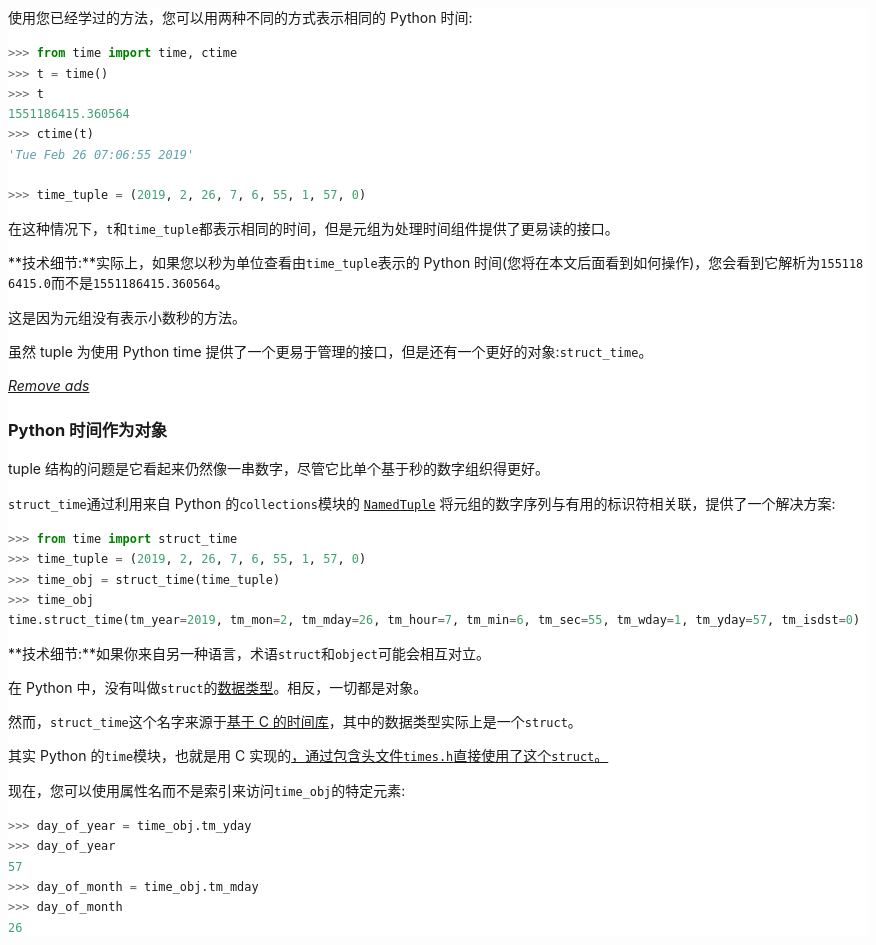 使用您已经学过的方法，您可以用两种不同的方式表示相同的 Python 时间:

>>>

```py
>>> from time import time, ctime
>>> t = time()
>>> t
1551186415.360564
>>> ctime(t)
'Tue Feb 26 07:06:55 2019'

>>> time_tuple = (2019, 2, 26, 7, 6, 55, 1, 57, 0)
```

在这种情况下，`t`和`time_tuple`都表示相同的时间，但是元组为处理时间组件提供了更易读的接口。

**技术细节:**实际上，如果您以秒为单位查看由`time_tuple`表示的 Python 时间(您将在本文后面看到如何操作)，您会看到它解析为`1551186415.0`而不是`1551186415.360564`。

这是因为元组没有表示小数秒的方法。

虽然 tuple 为使用 Python time 提供了一个更易于管理的接口，但是还有一个更好的对象:`struct_time`。

[*Remove ads*](/account/join/)

### Python 时间作为对象

tuple 结构的问题是它看起来仍然像一串数字，尽管它比单个基于秒的数字组织得更好。

`struct_time`通过利用来自 Python 的`collections`模块的 [`NamedTuple`](https://dbader.org/blog/writing-clean-python-with-namedtuples) 将元组的数字序列与有用的标识符相关联，提供了一个解决方案:

>>>

```py
>>> from time import struct_time
>>> time_tuple = (2019, 2, 26, 7, 6, 55, 1, 57, 0)
>>> time_obj = struct_time(time_tuple)
>>> time_obj
time.struct_time(tm_year=2019, tm_mon=2, tm_mday=26, tm_hour=7, tm_min=6, tm_sec=55, tm_wday=1, tm_yday=57, tm_isdst=0)
```

**技术细节:**如果你来自另一种语言，术语`struct`和`object`可能会相互对立。

在 Python 中，没有叫做`struct`的[数据类型](https://realpython.com/python-data-types/)。相反，一切都是对象。

然而，`struct_time`这个名字来源于[基于 C 的时间库](https://en.cppreference.com/w/c/chrono/tm)，其中的数据类型实际上是一个`struct`。

其实 Python 的`time`模块，也就是用 C 实现的[，通过包含头文件`times.h`直接使用了这个`struct`。](https://github.com/python/cpython/blob/master/Modules/timemodule.c)

现在，您可以使用属性名而不是索引来访问`time_obj`的特定元素:

>>>

```py
>>> day_of_year = time_obj.tm_yday
>>> day_of_year
57
>>> day_of_month = time_obj.tm_mday
>>> day_of_month
26
```
